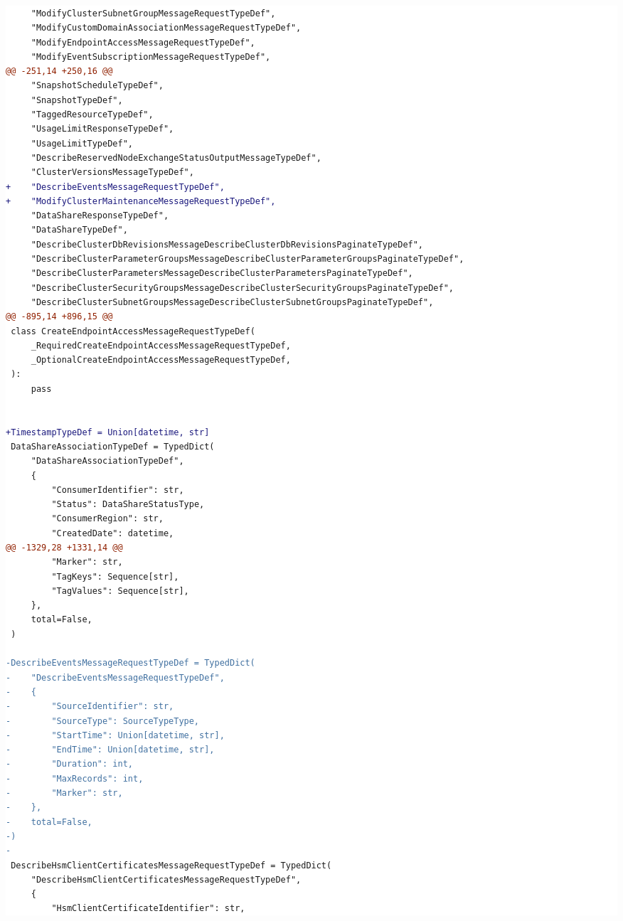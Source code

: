 ```diff
     "ModifyClusterSubnetGroupMessageRequestTypeDef",
     "ModifyCustomDomainAssociationMessageRequestTypeDef",
     "ModifyEndpointAccessMessageRequestTypeDef",
     "ModifyEventSubscriptionMessageRequestTypeDef",
@@ -251,14 +250,16 @@
     "SnapshotScheduleTypeDef",
     "SnapshotTypeDef",
     "TaggedResourceTypeDef",
     "UsageLimitResponseTypeDef",
     "UsageLimitTypeDef",
     "DescribeReservedNodeExchangeStatusOutputMessageTypeDef",
     "ClusterVersionsMessageTypeDef",
+    "DescribeEventsMessageRequestTypeDef",
+    "ModifyClusterMaintenanceMessageRequestTypeDef",
     "DataShareResponseTypeDef",
     "DataShareTypeDef",
     "DescribeClusterDbRevisionsMessageDescribeClusterDbRevisionsPaginateTypeDef",
     "DescribeClusterParameterGroupsMessageDescribeClusterParameterGroupsPaginateTypeDef",
     "DescribeClusterParametersMessageDescribeClusterParametersPaginateTypeDef",
     "DescribeClusterSecurityGroupsMessageDescribeClusterSecurityGroupsPaginateTypeDef",
     "DescribeClusterSubnetGroupsMessageDescribeClusterSubnetGroupsPaginateTypeDef",
@@ -895,14 +896,15 @@
 class CreateEndpointAccessMessageRequestTypeDef(
     _RequiredCreateEndpointAccessMessageRequestTypeDef,
     _OptionalCreateEndpointAccessMessageRequestTypeDef,
 ):
     pass
 
 
+TimestampTypeDef = Union[datetime, str]
 DataShareAssociationTypeDef = TypedDict(
     "DataShareAssociationTypeDef",
     {
         "ConsumerIdentifier": str,
         "Status": DataShareStatusType,
         "ConsumerRegion": str,
         "CreatedDate": datetime,
@@ -1329,28 +1331,14 @@
         "Marker": str,
         "TagKeys": Sequence[str],
         "TagValues": Sequence[str],
     },
     total=False,
 )
 
-DescribeEventsMessageRequestTypeDef = TypedDict(
-    "DescribeEventsMessageRequestTypeDef",
-    {
-        "SourceIdentifier": str,
-        "SourceType": SourceTypeType,
-        "StartTime": Union[datetime, str],
-        "EndTime": Union[datetime, str],
-        "Duration": int,
-        "MaxRecords": int,
-        "Marker": str,
-    },
-    total=False,
-)
-
 DescribeHsmClientCertificatesMessageRequestTypeDef = TypedDict(
     "DescribeHsmClientCertificatesMessageRequestTypeDef",
     {
         "HsmClientCertificateIdentifier": str,
```